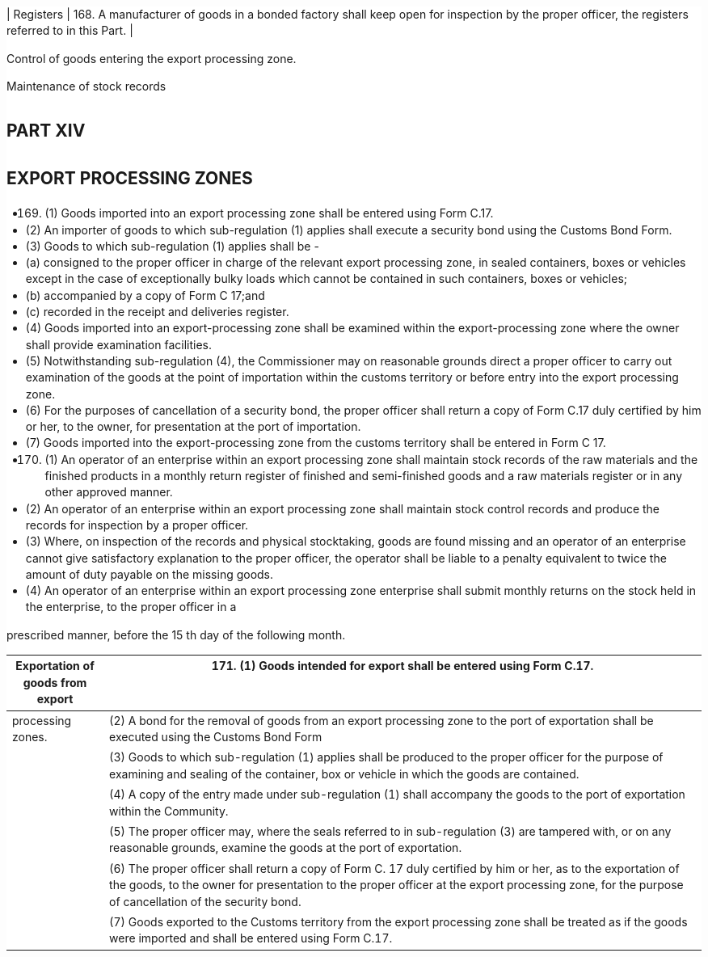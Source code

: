 | Registers                                                       | 168. A manufacturer of goods in a bonded factory shall keep open for inspection by the proper officer, the registers referred to in this Part.                                                                                                                                                                                                                                                                                                      |

Control of goods entering the export processing zone.

Maintenance of stock records

## PART XIV

## EXPORT PROCESSING ZONES

- 169. (1) Goods imported into an export processing zone shall be entered using Form C.17.
- (2) An importer of goods to which sub-regulation (1) applies shall execute a security bond using the Customs Bond Form.
- (3) Goods to which sub-regulation (1) applies shall be -
- (a) consigned  to  the  proper  officer  in  charge  of  the  relevant  export  processing zone, in sealed containers, boxes or vehicles except in the case of exceptionally bulky loads which cannot be contained in such containers, boxes  or vehicles;
- (b) accompanied by a copy of Form C 17;and
- (c) recorded in the receipt and deliveries register.
- (4)  Goods  imported  into  an  export-processing  zone  shall  be  examined  within  the export-processing zone where the owner shall provide examination facilities.
- (5) Notwithstanding sub-regulation (4), the Commissioner may on reasonable grounds direct a proper officer to carry out examination of the goods at the point of importation within the customs territory or before entry into the export processing zone.
- (6) For the purposes of cancellation of a security bond, the proper officer shall return a copy of Form C.17 duly certified by him or her, to the owner, for presentation at the port of importation.
- (7) Goods imported into the export-processing zone from the customs territory shall be entered in Form C 17.
- 170. (1) An operator of an enterprise within an export processing zone shall maintain stock records of the raw materials and the finished products in a monthly return register of  finished  and  semi-finished  goods  and  a  raw  materials  register  or  in  any  other approved manner.
- (2) An operator of an enterprise within an export processing zone shall maintain stock control records and produce the records for inspection by a proper officer.
- (3)  Where,  on  inspection  of  the  records  and  physical  stocktaking,  goods  are  found missing  and  an  operator  of  an  enterprise  cannot  give  satisfactory  explanation  to  the proper officer, the operator shall be liable to a penalty equivalent to twice the amount of duty payable on the missing goods.
- (4)  An  operator  of  an  enterprise  within  an  export  processing  zone  enterprise  shall submit monthly returns on the stock held in the enterprise, to the proper officer in a

prescribed manner, before the 15 th day of the following month.

| Exportation of goods from export                              | 171. (1) Goods intended for export shall be entered using Form C.17.                                                                                                                                                                                                              |
|---------------------------------------------------------------|-----------------------------------------------------------------------------------------------------------------------------------------------------------------------------------------------------------------------------------------------------------------------------------|
| processing zones.                                             | (2) A bond for the removal of goods from an export processing zone to the port of exportation shall be executed using the Customs Bond Form                                                                                                                                       |
|                                                               | (3) Goods to which sub-regulation (1) applies shall be produced to the proper officer for the purpose of examining and sealing of the container, box or vehicle in which the goods are contained.                                                                                 |
|                                                               | (4) A copy of the entry made under sub-regulation (1) shall accompany the goods to the port of exportation within the Community.                                                                                                                                                  |
|                                                               | (5) The proper officer may, where the seals referred to in sub-regulation (3) are tampered with, or on any reasonable grounds, examine the goods at the port of exportation.                                                                                                      |
|                                                               | (6) The proper officer shall return a copy of Form C. 17 duly certified by him or her, as to the exportation of the goods, to the owner for presentation to the proper officer at the export processing zone, for the purpose of cancellation of the security bond.               |
|                                                               | (7) Goods exported to the Customs territory from the export processing zone shall be treated as if the goods were imported and shall be entered using Form C.17.                                                                                                                  |